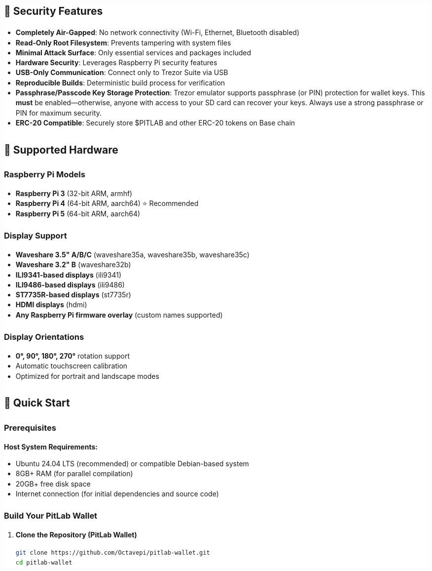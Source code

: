 ## 🔐 Security Features

- **Completely Air-Gapped**: No network connectivity (Wi-Fi, Ethernet, Bluetooth disabled)
- **Read-Only Root Filesystem**: Prevents tampering with system files
- **Minimal Attack Surface**: Only essential services and packages included
- **Hardware Security**: Leverages Raspberry Pi security features
- **USB-Only Communication**: Connect only to Trezor Suite via USB
- **Reproducible Builds**: Deterministic build process for verification
- **Passphrase/Passcode Key Storage Protection**: Trezor emulator supports passphrase (or PIN) protection for wallet keys. This **must** be enabled—otherwise, anyone with access to your SD card can recover your keys. Always use a strong passphrase or PIN for maximum security.
- **ERC-20 Compatible**: Securely store $PITLAB and other ERC-20 tokens on Base chain

## 🎯 Supported Hardware

### Raspberry Pi Models
- **Raspberry Pi 3** (32-bit ARM, armhf)
- **Raspberry Pi 4** (64-bit ARM, aarch64) ⭐ Recommended
- **Raspberry Pi 5** (64-bit ARM, aarch64)

### Display Support
- **Waveshare 3.5" A/B/C** (waveshare35a, waveshare35b, waveshare35c)
- **Waveshare 3.2" B** (waveshare32b)
- **ILI9341-based displays** (ili9341)
- **ILI9486-based displays** (ili9486)
- **ST7735R-based displays** (st7735r)
- **HDMI displays** (hdmi)
- **Any Raspberry Pi firmware overlay** (custom names supported)

### Display Orientations
- **0°, 90°, 180°, 270°** rotation support
- Automatic touchscreen calibration
- Optimized for portrait and landscape modes

## 🚀 Quick Start

### Prerequisites

**Host System Requirements:**
- Ubuntu 24.04 LTS (recommended) or compatible Debian-based system
- 8GB+ RAM (for parallel compilation)
- 20GB+ free disk space
- Internet connection (for initial dependencies and source code)

### Build Your PitLab Wallet

1. **Clone the Repository (PitLab Wallet)**
   ```bash
   git clone https://github.com/Octavepi/pitlab-wallet.git
   cd pitlab-wallet
   ```
